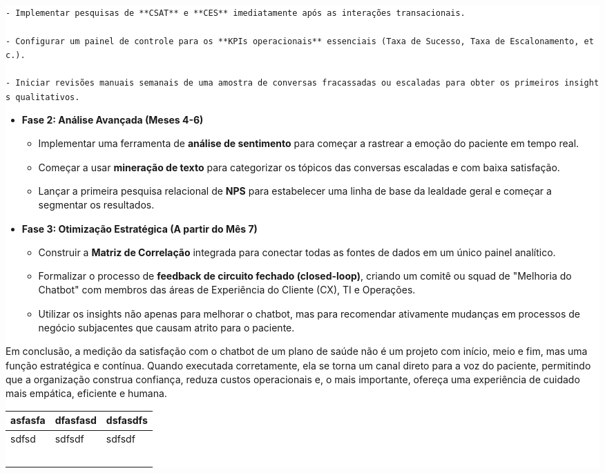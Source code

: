     - Implementar pesquisas de **CSAT** e **CES** imediatamente após as interações transacionais.
        
    - Configurar um painel de controle para os **KPIs operacionais** essenciais (Taxa de Sucesso, Taxa de Escalonamento, etc.).
        
    - Iniciar revisões manuais semanais de uma amostra de conversas fracassadas ou escaladas para obter os primeiros insights qualitativos.
        
- **Fase 2: Análise Avançada (Meses 4-6)**
    
    - Implementar uma ferramenta de **análise de sentimento** para começar a rastrear a emoção do paciente em tempo real.
        
    - Começar a usar **mineração de texto** para categorizar os tópicos das conversas escaladas e com baixa satisfação.
        
    - Lançar a primeira pesquisa relacional de **NPS** para estabelecer uma linha de base da lealdade geral e começar a segmentar os resultados.
        
- **Fase 3: Otimização Estratégica (A partir do Mês 7)**
    
    - Construir a **Matriz de Correlação** integrada para conectar todas as fontes de dados em um único painel analítico.
        
    - Formalizar o processo de **feedback de circuito fechado (closed-loop)**, criando um comitê ou squad de "Melhoria do Chatbot" com membros das áreas de Experiência do Cliente (CX), TI e Operações.
        
    - Utilizar os insights não apenas para melhorar o chatbot, mas para recomendar ativamente mudanças em processos de negócio subjacentes que causam atrito para o paciente.
        

Em conclusão, a medição da satisfação com o chatbot de um plano de saúde não é um projeto com início, meio e fim, mas uma função estratégica e contínua. Quando executada corretamente, ela se torna um canal direto para a voz do paciente, permitindo que a organização construa confiança, reduza custos operacionais e, o mais importante, ofereça uma experiência de cuidado mais empática, eficiente e humana.


| asfasfa | dfasfasd | dsfasdfs |
| ------- | -------- | -------- |
| sdfsd   | sdfsdf   | sdfsdf   |
|         |          |          |
|         |          |          |
|         |          |          |
|         |          |          |
|         |          |          |
